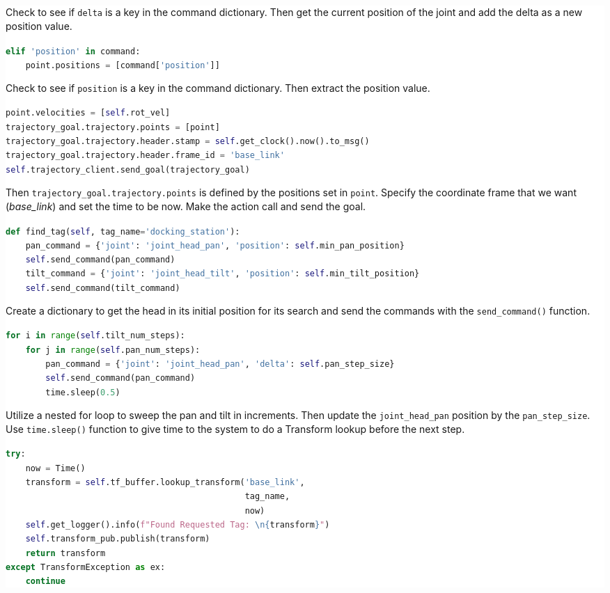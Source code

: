 Check to see if `delta` is a key in the command dictionary. Then get the current position of the joint and add the delta as a new position value.

```python
elif 'position' in command:
    point.positions = [command['position']]
```

Check to see if `position` is a key in the command dictionary. Then extract the position value.

```python
point.velocities = [self.rot_vel]
trajectory_goal.trajectory.points = [point]
trajectory_goal.trajectory.header.stamp = self.get_clock().now().to_msg()
trajectory_goal.trajectory.header.frame_id = 'base_link'
self.trajectory_client.send_goal(trajectory_goal)
```

Then `trajectory_goal.trajectory.points` is defined by the positions set in `point`. Specify the coordinate frame that we want (*base_link*) and set the time to be now. Make the action call and send the goal.

```python
def find_tag(self, tag_name='docking_station'):
    pan_command = {'joint': 'joint_head_pan', 'position': self.min_pan_position}
    self.send_command(pan_command)
    tilt_command = {'joint': 'joint_head_tilt', 'position': self.min_tilt_position}
    self.send_command(tilt_command)
```

Create a dictionary to get the head in its initial position for its search and send the commands with the `send_command()` function.

```python
for i in range(self.tilt_num_steps):
    for j in range(self.pan_num_steps):
        pan_command = {'joint': 'joint_head_pan', 'delta': self.pan_step_size}
        self.send_command(pan_command)
        time.sleep(0.5)
```

Utilize a nested for loop to sweep the pan and tilt in increments. Then update the `joint_head_pan` position by the `pan_step_size`. Use `time.sleep()` function to give time to the system to do a Transform lookup before the next step.

```python
try:
    now = Time()
    transform = self.tf_buffer.lookup_transform('base_link',
                                                tag_name,
                                                now)
    self.get_logger().info(f"Found Requested Tag: \n{transform}")
    self.transform_pub.publish(transform)
    return transform
except TransformException as ex:
    continue
```
